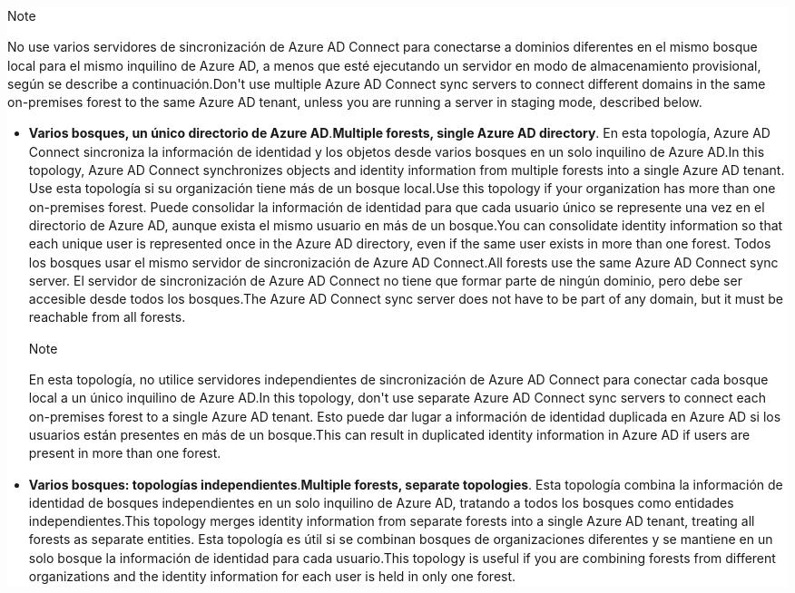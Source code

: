   > [!NOTE]
  > <span data-ttu-id="c7e54-190">No use varios servidores de sincronización de Azure AD Connect para conectarse a dominios diferentes en el mismo bosque local para el mismo inquilino de Azure AD, a menos que esté ejecutando un servidor en modo de almacenamiento provisional, según se describe a continuación.</span><span class="sxs-lookup"><span data-stu-id="c7e54-190">Don't use multiple Azure AD Connect sync servers to connect different domains in the same on-premises forest to the same Azure AD tenant, unless you are running a server in staging mode, described below.</span></span>
  > 
  > 

* <span data-ttu-id="c7e54-191">**Varios bosques, un único directorio de Azure AD**.</span><span class="sxs-lookup"><span data-stu-id="c7e54-191">**Multiple forests, single Azure AD directory**.</span></span> <span data-ttu-id="c7e54-192">En esta topología, Azure AD Connect sincroniza la información de identidad y los objetos desde varios bosques en un solo inquilino de Azure AD.</span><span class="sxs-lookup"><span data-stu-id="c7e54-192">In this topology, Azure AD Connect synchronizes objects and identity information from multiple forests into a single Azure AD tenant.</span></span> <span data-ttu-id="c7e54-193">Use esta topología si su organización tiene más de un bosque local.</span><span class="sxs-lookup"><span data-stu-id="c7e54-193">Use this topology if your organization has more than one on-premises forest.</span></span> <span data-ttu-id="c7e54-194">Puede consolidar la información de identidad para que cada usuario único se represente una vez en el directorio de Azure AD, aunque exista el mismo usuario en más de un bosque.</span><span class="sxs-lookup"><span data-stu-id="c7e54-194">You can consolidate identity information so that each unique user is represented once in the Azure AD directory, even if the same user exists in more than one forest.</span></span> <span data-ttu-id="c7e54-195">Todos los bosques usar el mismo servidor de sincronización de Azure AD Connect.</span><span class="sxs-lookup"><span data-stu-id="c7e54-195">All forests use the same Azure AD Connect sync server.</span></span> <span data-ttu-id="c7e54-196">El servidor de sincronización de Azure AD Connect no tiene que formar parte de ningún dominio, pero debe ser accesible desde todos los bosques.</span><span class="sxs-lookup"><span data-stu-id="c7e54-196">The Azure AD Connect sync server does not have to be part of any domain, but it must be reachable from all forests.</span></span>
  
  > [!NOTE]
  > <span data-ttu-id="c7e54-197">En esta topología, no utilice servidores independientes de sincronización de Azure AD Connect para conectar cada bosque local a un único inquilino de Azure AD.</span><span class="sxs-lookup"><span data-stu-id="c7e54-197">In this topology, don't use separate Azure AD Connect sync servers to connect each on-premises forest to a single Azure AD tenant.</span></span> <span data-ttu-id="c7e54-198">Esto puede dar lugar a información de identidad duplicada en Azure AD si los usuarios están presentes en más de un bosque.</span><span class="sxs-lookup"><span data-stu-id="c7e54-198">This can result in duplicated identity information in Azure AD if users are present in more than one forest.</span></span>
  > 
  > 

* <span data-ttu-id="c7e54-199">**Varios bosques: topologías independientes**.</span><span class="sxs-lookup"><span data-stu-id="c7e54-199">**Multiple forests, separate topologies**.</span></span> <span data-ttu-id="c7e54-200">Esta topología combina la información de identidad de bosques independientes en un solo inquilino de Azure AD, tratando a todos los bosques como entidades independientes.</span><span class="sxs-lookup"><span data-stu-id="c7e54-200">This topology merges identity information from separate forests into a single Azure AD tenant, treating all forests as separate entities.</span></span> <span data-ttu-id="c7e54-201">Esta topología es útil si se combinan bosques de organizaciones diferentes y se mantiene en un solo bosque la información de identidad para cada usuario.</span><span class="sxs-lookup"><span data-stu-id="c7e54-201">This topology is useful if you are combining forests from different organizations and the identity information for each user is held in only one forest.</span></span>
  

[implementing-a-multi-tier-architecture-on-Azure]: ../virtual-machines-windows/n-tier.md
[aad-agent-installation]: /azure/active-directory/active-directory-aadconnect-health-agent-install
[aad-application-proxy]: /azure/active-directory/active-directory-application-proxy-enable
[aad-conditional-access]: /azure/active-directory//active-directory-conditional-access
[aad-connect-sync-default-rules]: /azure/active-directory/hybrid/concept-azure-ad-connect-sync-default-configuration
[aad-connect-sync-operational-tasks]: /azure/active-directory/hybrid/how-to-connect-sync-operations
[aad-dynamic-memberships]: https://youtu.be/Tdiz2JqCl9Q
[aad-dynamic-membership-rules]: /azure/active-directory/active-directory-accessmanagement-groups-with-advanced-rules
[aad-editions]: /azure/active-directory/active-directory-editions
[aad-filtering]: /azure/active-directory/hybrid/how-to-connect-sync-configure-filtering
[aad-health]: /azure/active-directory/active-directory-aadconnect-health-sync
[aad-health-adds]: /azure/active-directory/active-directory-aadconnect-health-adds
[aad-health-adfs]: /azure/active-directory/active-directory-aadconnect-health-adfs
[aad-identity-protection]: /azure/active-directory/active-directory-identityprotection
[aad-password-management]: /azure/active-directory/active-directory-passwords-customize
[aad-powershell]: https://msdn.microsoft.com/library/azure/mt757189.aspx
[aad-reporting-guide]: /azure/active-directory/active-directory-reporting-guide
[aad-scalability]: https://blogs.technet.microsoft.com/enterprisemobility/2014/09/02/azure-ad-under-the-hood-of-our-geo-redundant-highly-available-distributed-cloud-directory/
[aad-sync-best-practices]: /azure/active-directory/hybrid/how-to-connect-sync-best-practices-changing-default-configuration
[aad-sync-disaster-recovery]: /azure/active-directory/hybrid/how-to-connect-sync-operations#disaster-recovery
[aad-sync-requirements]: /azure/active-directory/active-directory-hybrid-identity-design-considerations-directory-sync-requirements
[aad-topologies]: /azure/active-directory/hybrid/plan-connect-topologies
[aad-user-sign-in]: /azure/active-directory/hybrid/plan-connect-user-signin
[azure-active-directory]: /azure/active-directory-domain-services/active-directory-ds-overview
[azure-ad-connect]: /azure/active-directory/hybrid/whatis-hybrid-identity
[azure-multifactor-authentication]: /azure/multi-factor-authentication/multi-factor-authentication
[considerations]: ./considerations.md
[resource-manager-overview]: /azure/azure-resource-manager/resource-group-overview
[sla-aad]: https://azure.microsoft.com/support/legal/sla/active-directory
[visio-download]: https://archcenter.blob.core.windows.net/cdn/identity-architectures.vsdx
[0]: ./images/azure-ad.png "Arquitectura de identidad en la nube con Azure Active Directory"